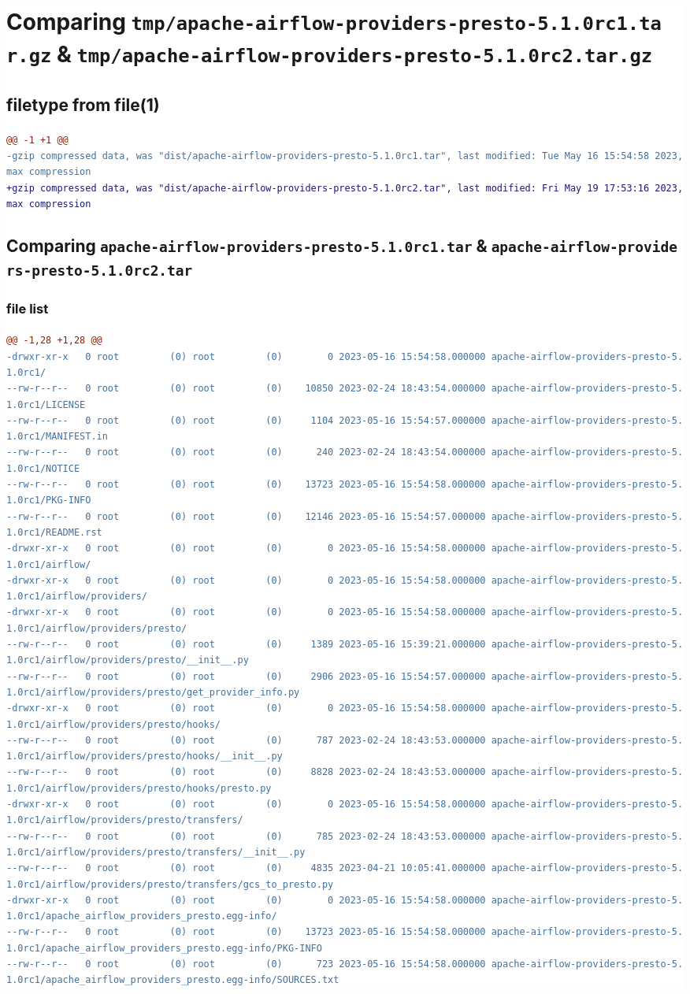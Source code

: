 # Comparing `tmp/apache-airflow-providers-presto-5.1.0rc1.tar.gz` & `tmp/apache-airflow-providers-presto-5.1.0rc2.tar.gz`

## filetype from file(1)

```diff
@@ -1 +1 @@
-gzip compressed data, was "dist/apache-airflow-providers-presto-5.1.0rc1.tar", last modified: Tue May 16 15:54:58 2023, max compression
+gzip compressed data, was "dist/apache-airflow-providers-presto-5.1.0rc2.tar", last modified: Fri May 19 17:53:16 2023, max compression
```

## Comparing `apache-airflow-providers-presto-5.1.0rc1.tar` & `apache-airflow-providers-presto-5.1.0rc2.tar`

### file list

```diff
@@ -1,28 +1,28 @@
-drwxr-xr-x   0 root         (0) root         (0)        0 2023-05-16 15:54:58.000000 apache-airflow-providers-presto-5.1.0rc1/
--rw-r--r--   0 root         (0) root         (0)    10850 2023-02-24 18:43:54.000000 apache-airflow-providers-presto-5.1.0rc1/LICENSE
--rw-r--r--   0 root         (0) root         (0)     1104 2023-05-16 15:54:57.000000 apache-airflow-providers-presto-5.1.0rc1/MANIFEST.in
--rw-r--r--   0 root         (0) root         (0)      240 2023-02-24 18:43:54.000000 apache-airflow-providers-presto-5.1.0rc1/NOTICE
--rw-r--r--   0 root         (0) root         (0)    13723 2023-05-16 15:54:58.000000 apache-airflow-providers-presto-5.1.0rc1/PKG-INFO
--rw-r--r--   0 root         (0) root         (0)    12146 2023-05-16 15:54:57.000000 apache-airflow-providers-presto-5.1.0rc1/README.rst
-drwxr-xr-x   0 root         (0) root         (0)        0 2023-05-16 15:54:58.000000 apache-airflow-providers-presto-5.1.0rc1/airflow/
-drwxr-xr-x   0 root         (0) root         (0)        0 2023-05-16 15:54:58.000000 apache-airflow-providers-presto-5.1.0rc1/airflow/providers/
-drwxr-xr-x   0 root         (0) root         (0)        0 2023-05-16 15:54:58.000000 apache-airflow-providers-presto-5.1.0rc1/airflow/providers/presto/
--rw-r--r--   0 root         (0) root         (0)     1389 2023-05-16 15:39:21.000000 apache-airflow-providers-presto-5.1.0rc1/airflow/providers/presto/__init__.py
--rw-r--r--   0 root         (0) root         (0)     2906 2023-05-16 15:54:57.000000 apache-airflow-providers-presto-5.1.0rc1/airflow/providers/presto/get_provider_info.py
-drwxr-xr-x   0 root         (0) root         (0)        0 2023-05-16 15:54:58.000000 apache-airflow-providers-presto-5.1.0rc1/airflow/providers/presto/hooks/
--rw-r--r--   0 root         (0) root         (0)      787 2023-02-24 18:43:53.000000 apache-airflow-providers-presto-5.1.0rc1/airflow/providers/presto/hooks/__init__.py
--rw-r--r--   0 root         (0) root         (0)     8828 2023-02-24 18:43:53.000000 apache-airflow-providers-presto-5.1.0rc1/airflow/providers/presto/hooks/presto.py
-drwxr-xr-x   0 root         (0) root         (0)        0 2023-05-16 15:54:58.000000 apache-airflow-providers-presto-5.1.0rc1/airflow/providers/presto/transfers/
--rw-r--r--   0 root         (0) root         (0)      785 2023-02-24 18:43:53.000000 apache-airflow-providers-presto-5.1.0rc1/airflow/providers/presto/transfers/__init__.py
--rw-r--r--   0 root         (0) root         (0)     4835 2023-04-21 10:05:41.000000 apache-airflow-providers-presto-5.1.0rc1/airflow/providers/presto/transfers/gcs_to_presto.py
-drwxr-xr-x   0 root         (0) root         (0)        0 2023-05-16 15:54:58.000000 apache-airflow-providers-presto-5.1.0rc1/apache_airflow_providers_presto.egg-info/
--rw-r--r--   0 root         (0) root         (0)    13723 2023-05-16 15:54:58.000000 apache-airflow-providers-presto-5.1.0rc1/apache_airflow_providers_presto.egg-info/PKG-INFO
--rw-r--r--   0 root         (0) root         (0)      723 2023-05-16 15:54:58.000000 apache-airflow-providers-presto-5.1.0rc1/apache_airflow_providers_presto.egg-info/SOURCES.txt
```